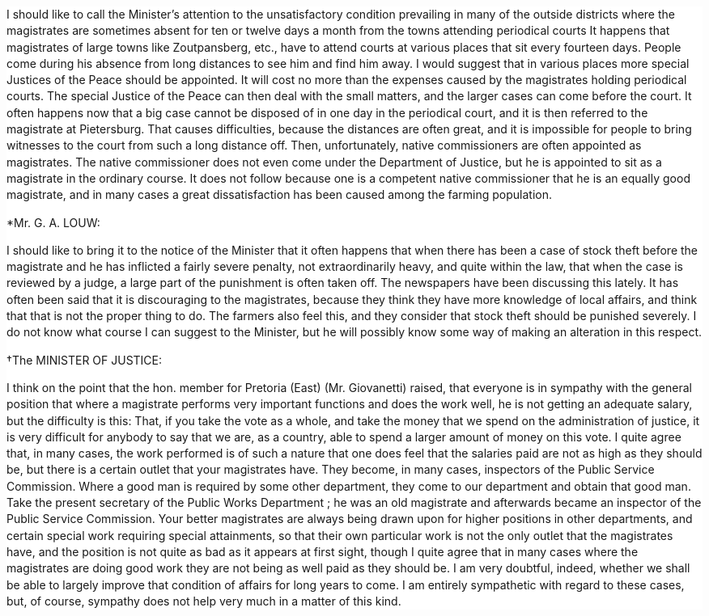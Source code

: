 <p>I should like to call the Minister&#x2019;s attention to the unsatisfactory condition prevailing in many of the outside districts where the magistrates are sometimes absent for ten or twelve days a month from the towns attending periodical courts It happens that magistrates of large towns like Zoutpansberg, etc., have to attend courts at various places that sit every fourteen days. People come during his absence from long distances to see him and find him away. I would suggest that in various places more special Justices of the Peace should be appointed. It will cost no more than the expenses caused by the magistrates holding periodical courts. The special Justice of the Peace can then deal with the small matters, and the larger cases can come before the court. It often happens now that a big case cannot be disposed of in one day in the periodical court, and it is then referred to the magistrate at Pietersburg. That causes difficulties, because the distances are often great, and it is impossible for people to bring witnesses to the court from such a long distance off. Then, unfortunately, native commissioners are often appointed as magistrates. The native commissioner does not even come under the Department of Justice, but he is appointed to sit as a magistrate in the ordinary course. It does not follow because one is a competent native commissioner that he is an equally good magistrate, and in many cases a great dissatisfaction has been caused among the farming population.</p>

</speech>

<speech by="#louw">

<from>*Mr. <person refersTo="hansard_za">G. A. LOUW</person>:</from>

<p>I should like to bring it to the notice of the Minister that it often happens that when there has been a case of stock theft before the magistrate and he has inflicted a fairly severe penalty, not extraordinarily heavy, and quite within the law, that when the case is reviewed by a judge, a large part of the punishment is often taken off. The newspapers have been discussing this lately. It has often been said that it is discouraging to the magistrates, because they think they have more knowledge of local affairs, and think that that is not the proper thing to do. The farmers also feel this, and they consider that stock theft should be punished severely. I do not know what course I can suggest to the Minister, but he will possibly know some way of making an alteration in this respect.</p>

</speech>

<speech by="#minister_of_justice">

<from>&#x2020;The <person refersTo="hansard_za">MINISTER OF JUSTICE</person>:</from>

<p>I think on the point that the hon. member for Pretoria (East) (Mr. Giovanetti) raised, that everyone is in sympathy with the general position that where a magistrate performs very important functions and does the work well, he is not getting an adequate salary, but the difficulty is this: That, if you take the vote as a whole, and take the money that we spend on the administration of justice, it is very difficult for anybody to say that we are, as a country, able to spend a larger amount of money on this vote. I quite agree that, in many cases, the work performed is of such a nature that one does feel that the salaries paid are not as high as they should be, but there is a certain outlet that your magistrates have. They become, in many cases, inspectors of the Public Service Commission. Where a good man is required by some other department, they come to our department and obtain that good man. Take the present secretary of the Public Works Department ; he was an old magistrate and afterwards became an inspector of the Public Service Commission. Your better magistrates are always being drawn upon for higher positions in other departments, and certain special work requiring special attainments, so that their own particular work is not the only outlet that the magistrates have, and the position is not quite as bad as it appears at first sight, though I quite agree that in many cases where the magistrates are doing good work they are not being as well paid as they should be. I am very doubtful, indeed, whether we shall be able to largely improve that condition of affairs for long years to come. I am entirely sympathetic with regard to these cases, but, of course, sympathy does not help very much in a matter of this kind.</p>
